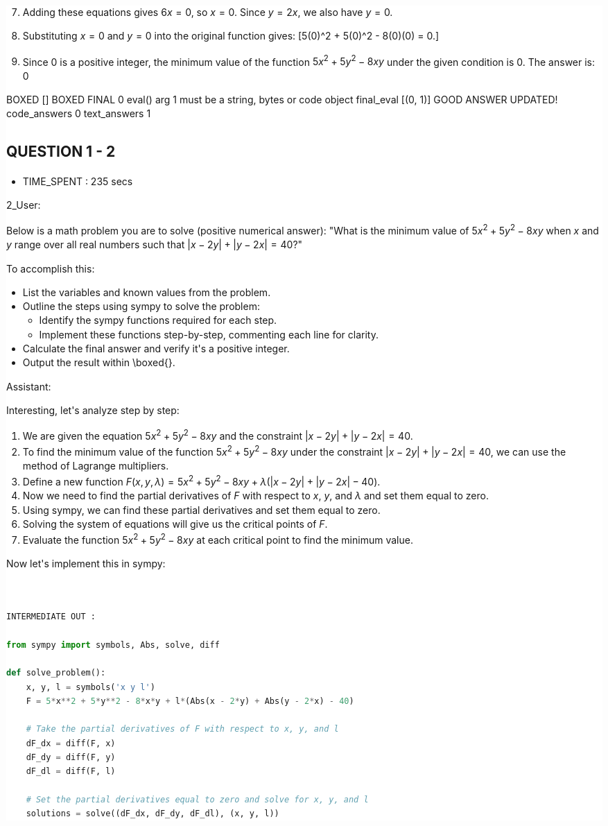 7. Adding these equations gives $6x = 0$, so $x = 0$. Since $y = 2x$, we also have $y = 0$.

8. Substituting $x = 0$ and $y = 0$ into the original function gives:
\[5(0)^2 + 5(0)^2 - 8(0)(0) = 0.\]

9. Since $0$ is a positive integer, the minimum value of the function $5x^2 + 5y^2 - 8xy$ under the given condition is $0$. The answer is: $0$

BOXED []
BOXED FINAL 0
eval() arg 1 must be a string, bytes or code object final_eval
[(0, 1)]
GOOD ANSWER UPDATED!
code_answers 0 text_answers 1



## QUESTION 1 - 2 
- TIME_SPENT : 235 secs

2_User:

Below is a math problem you are to solve (positive numerical answer):
"What is the minimum value of $5x^2+5y^2-8xy$ when $x$ and $y$ range over all real numbers such that $|x-2y| + |y-2x| = 40$?"

To accomplish this:
- List the variables and known values from the problem.
- Outline the steps using sympy to solve the problem:
  * Identify the sympy functions required for each step.
  * Implement these functions step-by-step, commenting each line for clarity.
- Calculate the final answer and verify it's a positive integer.
- Output the result within \boxed{}.

Assistant:

Interesting, let's analyze step by step:



1. We are given the equation $5x^2+5y^2-8xy$ and the constraint $|x-2y| + |y-2x| = 40$.
2. To find the minimum value of the function $5x^2+5y^2-8xy$ under the constraint $|x-2y| + |y-2x| = 40$, we can use the method of Lagrange multipliers.
3. Define a new function $F(x, y, \lambda) = 5x^2+5y^2-8xy + \lambda (|x-2y| + |y-2x| - 40)$.
4. Now we need to find the partial derivatives of $F$ with respect to $x$, $y$, and $\lambda$ and set them equal to zero.
5. Using sympy, we can find these partial derivatives and set them equal to zero.
6. Solving the system of equations will give us the critical points of $F$.
7. Evaluate the function $5x^2+5y^2-8xy$ at each critical point to find the minimum value.

Now let's implement this in sympy:

```python


INTERMEDIATE OUT :

from sympy import symbols, Abs, solve, diff

def solve_problem():
    x, y, l = symbols('x y l')
    F = 5*x**2 + 5*y**2 - 8*x*y + l*(Abs(x - 2*y) + Abs(y - 2*x) - 40)

    # Take the partial derivatives of F with respect to x, y, and l
    dF_dx = diff(F, x)
    dF_dy = diff(F, y)
    dF_dl = diff(F, l)

    # Set the partial derivatives equal to zero and solve for x, y, and l
    solutions = solve((dF_dx, dF_dy, dF_dl), (x, y, l))
```